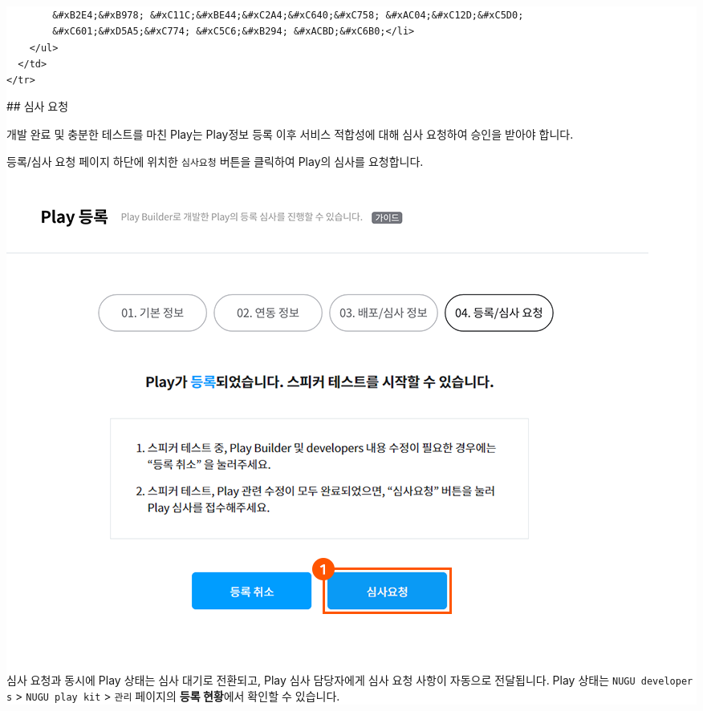             &#xB2E4;&#xB978; &#xC11C;&#xBE44;&#xC2A4;&#xC640;&#xC758; &#xAC04;&#xC12D;&#xC5D0;
            &#xC601;&#xD5A5;&#xC774; &#xC5C6;&#xB294; &#xACBD;&#xC6B0;</li>
        </ul>
      </td>
    </tr>
  </tbody>
</table>## 심사 요청 <a id="review-request"></a>

개발 완료 및 충분한 테스트를 마친 Play는 Play정보 등록 이후 서비스 적합성에 대해 심사 요청하여 승인을 받아야 합니다.

등록/심사 요청 페이지 하단에 위치한 `심사요청` 버튼을 클릭하여 Play의 심사를 요청합니다. 

![](../../.gitbook/assets/ch4_431_c01_1.png)

심사 요청과 동시에 Play 상태는 심사 대기로 전환되고, Play 심사 담당자에게 심사 요청 사항이 자동으로 전달됩니다. Play 상태는 `NUGU developers` &gt; `NUGU play kit` &gt; `관리` 페이지의 **등록 현황**에서 확인할 수 있습니다.
